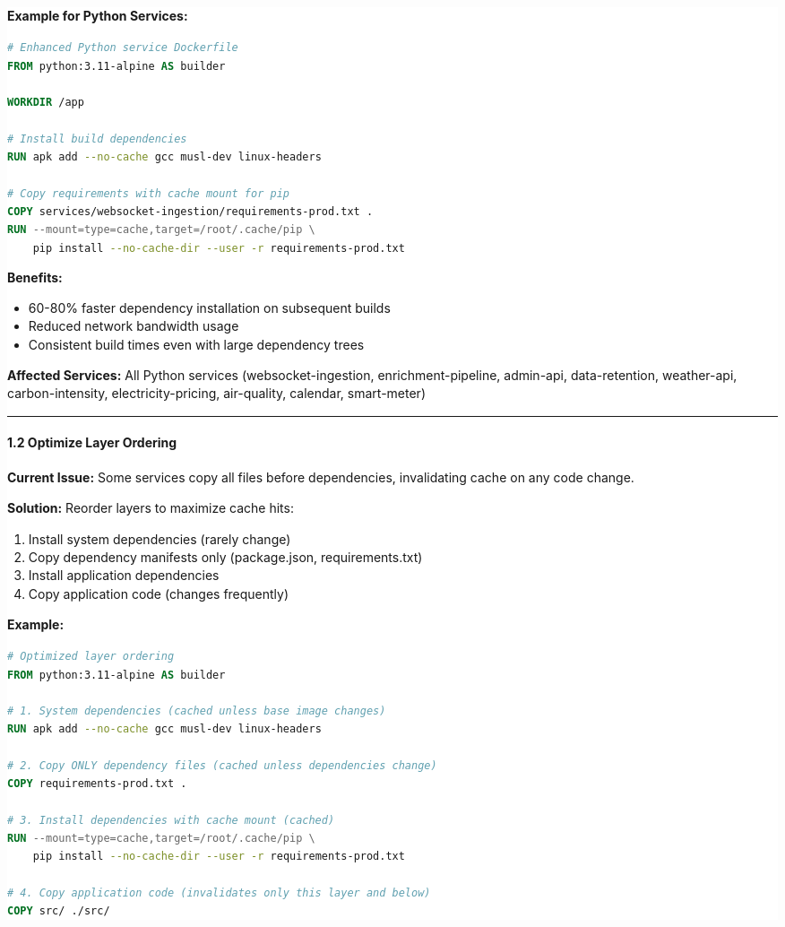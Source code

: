 **Example for Python Services:**
```dockerfile
# Enhanced Python service Dockerfile
FROM python:3.11-alpine AS builder

WORKDIR /app

# Install build dependencies
RUN apk add --no-cache gcc musl-dev linux-headers

# Copy requirements with cache mount for pip
COPY services/websocket-ingestion/requirements-prod.txt .
RUN --mount=type=cache,target=/root/.cache/pip \
    pip install --no-cache-dir --user -r requirements-prod.txt
```

**Benefits:**
- 60-80% faster dependency installation on subsequent builds
- Reduced network bandwidth usage
- Consistent build times even with large dependency trees

**Affected Services:** All Python services (websocket-ingestion, enrichment-pipeline, admin-api, data-retention, weather-api, carbon-intensity, electricity-pricing, air-quality, calendar, smart-meter)

---

#### 1.2 Optimize Layer Ordering

**Current Issue:** Some services copy all files before dependencies, invalidating cache on any code change.

**Solution:** Reorder layers to maximize cache hits:
1. Install system dependencies (rarely change)
2. Copy dependency manifests only (package.json, requirements.txt)
3. Install application dependencies
4. Copy application code (changes frequently)

**Example:**
```dockerfile
# Optimized layer ordering
FROM python:3.11-alpine AS builder

# 1. System dependencies (cached unless base image changes)
RUN apk add --no-cache gcc musl-dev linux-headers

# 2. Copy ONLY dependency files (cached unless dependencies change)
COPY requirements-prod.txt .

# 3. Install dependencies with cache mount (cached)
RUN --mount=type=cache,target=/root/.cache/pip \
    pip install --no-cache-dir --user -r requirements-prod.txt

# 4. Copy application code (invalidates only this layer and below)
COPY src/ ./src/
```
